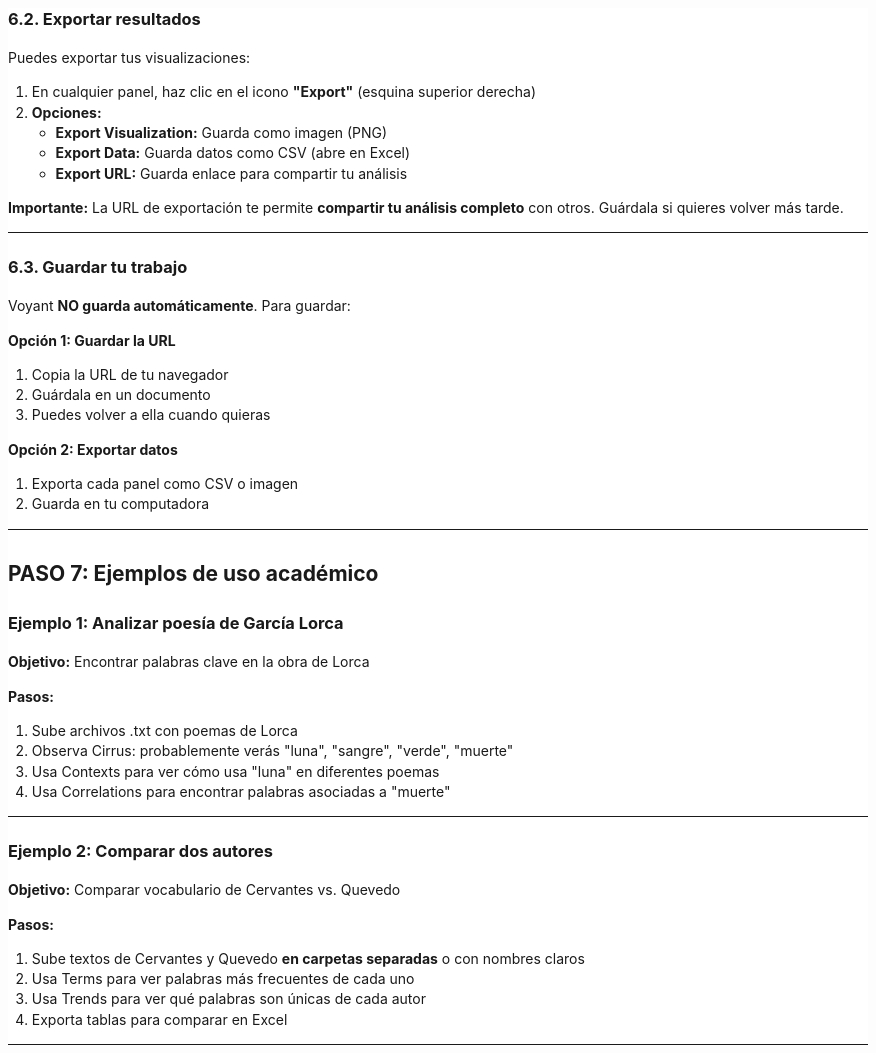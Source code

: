 
### 6.2. **Exportar resultados**

Puedes exportar tus visualizaciones:

1. En cualquier panel, haz clic en el icono **"Export"** (esquina superior derecha)
2. **Opciones:**
   - **Export Visualization:** Guarda como imagen (PNG)
   - **Export Data:** Guarda datos como CSV (abre en Excel)
   - **Export URL:** Guarda enlace para compartir tu análisis

**Importante:** La URL de exportación te permite **compartir tu análisis completo** con otros. Guárdala si quieres volver más tarde.

---

### 6.3. **Guardar tu trabajo**

Voyant **NO guarda automáticamente**. Para guardar:

**Opción 1: Guardar la URL**
1. Copia la URL de tu navegador
2. Guárdala en un documento
3. Puedes volver a ella cuando quieras

**Opción 2: Exportar datos**
1. Exporta cada panel como CSV o imagen
2. Guarda en tu computadora

---

## PASO 7: Ejemplos de uso académico

### Ejemplo 1: Analizar poesía de García Lorca

**Objetivo:** Encontrar palabras clave en la obra de Lorca

**Pasos:**
1. Sube archivos .txt con poemas de Lorca
2. Observa Cirrus: probablemente verás "luna", "sangre", "verde", "muerte"
3. Usa Contexts para ver cómo usa "luna" en diferentes poemas
4. Usa Correlations para encontrar palabras asociadas a "muerte"

---

### Ejemplo 2: Comparar dos autores

**Objetivo:** Comparar vocabulario de Cervantes vs. Quevedo

**Pasos:**
1. Sube textos de Cervantes y Quevedo **en carpetas separadas** o con nombres claros
2. Usa Terms para ver palabras más frecuentes de cada uno
3. Usa Trends para ver qué palabras son únicas de cada autor
4. Exporta tablas para comparar en Excel

---